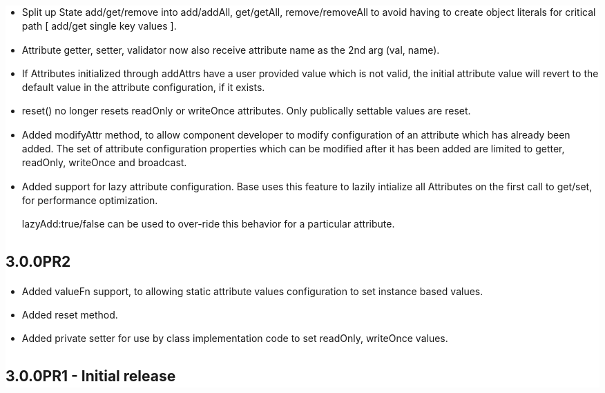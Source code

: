   * Split up State add/get/remove into add/addAll, get/getAll,
    remove/removeAll to avoid having to create object literals for
    critical path [ add/get single key values ].

  * Attribute getter, setter, validator now also receive attribute name
    as the 2nd arg (val, name).

  * If Attributes initialized through addAttrs have a user provided value
    which is not valid, the initial attribute value will revert to the
    default value in the attribute configuration, if it exists.

  * reset() no longer resets readOnly or writeOnce attributes. Only
    publically settable values are reset.

  * Added modifyAttr method, to allow component developer to modify
    configuration of an attribute which has already been added. The set of
    attribute configuration properties which can be modified after it
    has been added are limited to getter, readOnly, writeOnce and broadcast.

  * Added support for lazy attribute configuration. Base uses this feature
    to lazily intialize all Attributes on the first call to get/set, for
    performance optimization.

    lazyAdd:true/false can be used to over-ride this behavior for a
    particular attribute.

3.0.0PR2
--------

  * Added valueFn support, to allowing static
    attribute values configuration to set instance
    based values.

  * Added reset method.

  * Added private setter for use by class implementation
    code to set readOnly, writeOnce values.

3.0.0PR1 - Initial release
--------------------------
